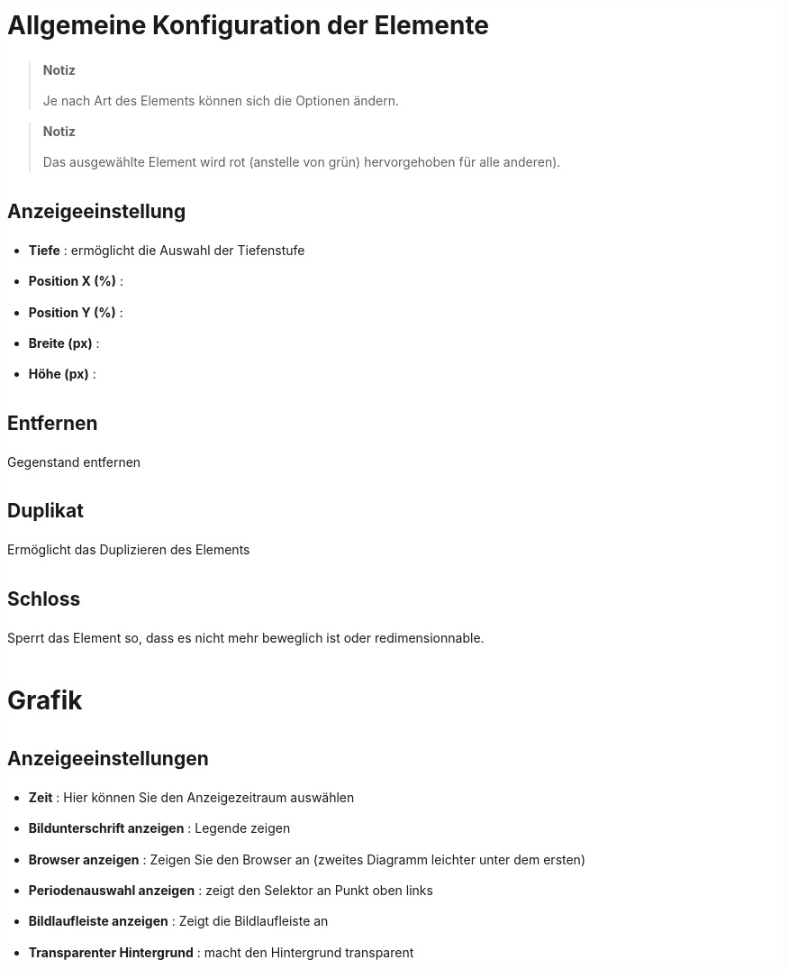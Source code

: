 Allgemeine Konfiguration der Elemente 
===================================

> **Notiz**
>
> Je nach Art des Elements können sich die Optionen ändern.

> **Notiz**
>
> Das ausgewählte Element wird rot (anstelle von grün) hervorgehoben
> für alle anderen).

Anzeigeeinstellung 
---------------------

-   **Tiefe** : ermöglicht die Auswahl der Tiefenstufe

-   **Position X (%)** :

-   **Position Y (%)** :

-   **Breite (px)** :

-   **Höhe (px)** :

Entfernen 
---------

Gegenstand entfernen

Duplikat 
---------

Ermöglicht das Duplizieren des Elements

Schloss 
-----------

Sperrt das Element so, dass es nicht mehr beweglich ist oder
redimensionnable.

Grafik 
=========

Anzeigeeinstellungen 
---------------------

-   **Zeit** : Hier können Sie den Anzeigezeitraum auswählen

-   **Bildunterschrift anzeigen** : Legende zeigen

-   **Browser anzeigen** : Zeigen Sie den Browser an (zweites Diagramm
    leichter unter dem ersten)

-   **Periodenauswahl anzeigen** : zeigt den Selektor an
    Punkt oben links

-   **Bildlaufleiste anzeigen** : Zeigt die Bildlaufleiste an

-   **Transparenter Hintergrund** : macht den Hintergrund transparent
